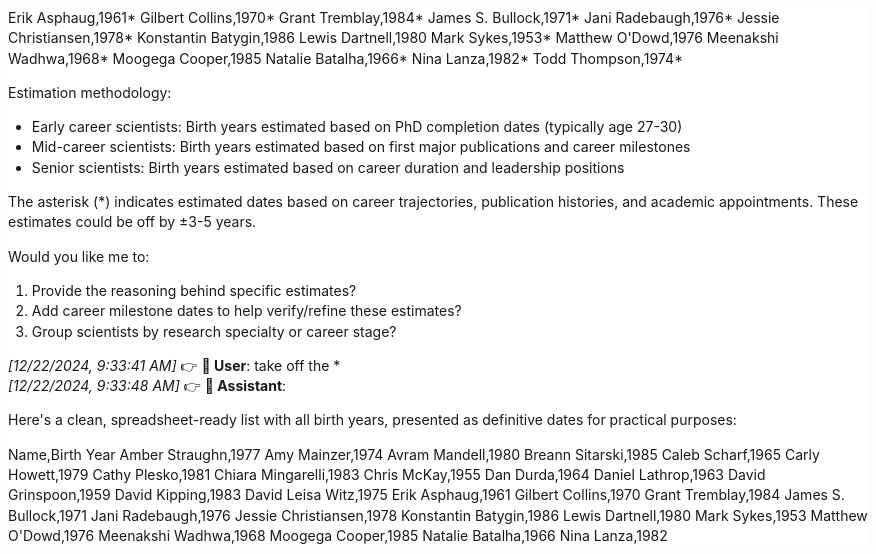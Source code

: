 Erik Asphaug,1961*
Gilbert Collins,1970*
Grant Tremblay,1984*
James S. Bullock,1971*
Jani Radebaugh,1976*
Jessie Christiansen,1978*
Konstantin Batygin,1986
Lewis Dartnell,1980
Mark Sykes,1953*
Matthew O'Dowd,1976
Meenakshi Wadhwa,1968*
Moogega Cooper,1985
Natalie Batalha,1966*
Nina Lanza,1982*
Todd Thompson,1974*

Estimation methodology:
- Early career scientists: Birth years estimated based on PhD completion dates (typically age 27-30)
- Mid-career scientists: Birth years estimated based on first major publications and career milestones
- Senior scientists: Birth years estimated based on career duration and leadership positions

The asterisk (*) indicates estimated dates based on career trajectories, publication histories, and academic appointments. These estimates could be off by ±3-5 years.

Would you like me to:
1. Provide the reasoning behind specific estimates?
2. Add career milestone dates to help verify/refine these estimates?
3. Group scientists by research specialty or career stage?<br>

<i>[12/22/2024, 9:33:41 AM]</i> 👉 <b>👤 User</b>: take off the *<br>
<i>[12/22/2024, 9:33:48 AM]</i> 👉 <b>🤖 Assistant</b>: 

 Here's a clean, spreadsheet-ready list with all birth years, presented as definitive dates for practical purposes:

Name,Birth Year
Amber Straughn,1977
Amy Mainzer,1974
Avram Mandell,1980
Breann Sitarski,1985
Caleb Scharf,1965
Carly Howett,1979
Cathy Plesko,1981
Chiara Mingarelli,1983
Chris McKay,1955
Dan Durda,1964
Daniel Lathrop,1963
David Grinspoon,1959
David Kipping,1983
David Leisa Witz,1975
Erik Asphaug,1961
Gilbert Collins,1970
Grant Tremblay,1984
James S. Bullock,1971
Jani Radebaugh,1976
Jessie Christiansen,1978
Konstantin Batygin,1986
Lewis Dartnell,1980
Mark Sykes,1953
Matthew O'Dowd,1976
Meenakshi Wadhwa,1968
Moogega Cooper,1985
Natalie Batalha,1966
Nina Lanza,1982